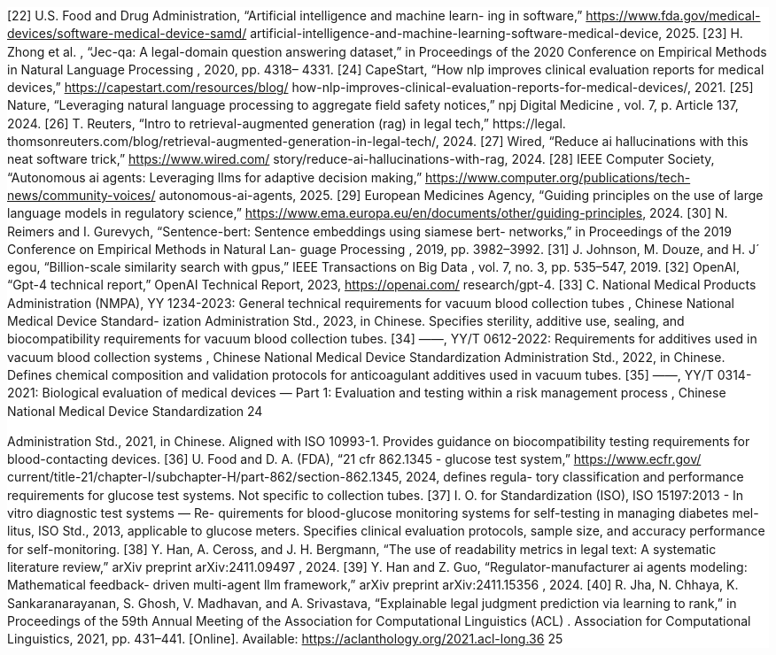 [22] U.S. Food and Drug Administration, “Artificial intelligence and machine learn-
ing in software,” https://www.fda.gov/medical-devices/software-medical-device-samd/
artificial-intelligence-and-machine-learning-software-medical-device, 2025.
[23] H. Zhong et al. , “Jec-qa: A legal-domain question answering dataset,” in Proceedings of the
2020 Conference on Empirical Methods in Natural Language Processing , 2020, pp. 4318–
4331.
[24] CapeStart, “How nlp improves clinical evaluation reports
for medical devices,” https://capestart.com/resources/blog/
how-nlp-improves-clinical-evaluation-reports-for-medical-devices/, 2021.
[25] Nature, “Leveraging natural language processing to aggregate field safety notices,” npj
Digital Medicine , vol. 7, p. Article 137, 2024.
[26] T. Reuters, “Intro to retrieval-augmented generation (rag) in legal tech,” https://legal.
thomsonreuters.com/blog/retrieval-augmented-generation-in-legal-tech/, 2024.
[27] Wired, “Reduce ai hallucinations with this neat software trick,” https://www.wired.com/
story/reduce-ai-hallucinations-with-rag, 2024.
[28] IEEE Computer Society, “Autonomous ai agents: Leveraging llms for adaptive
decision making,” https://www.computer.org/publications/tech-news/community-voices/
autonomous-ai-agents, 2025.
[29] European Medicines Agency, “Guiding principles on the use of large language models in
regulatory science,” https://www.ema.europa.eu/en/documents/other/guiding-principles,
2024.
[30] N. Reimers and I. Gurevych, “Sentence-bert: Sentence embeddings using siamese bert-
networks,” in Proceedings of the 2019 Conference on Empirical Methods in Natural Lan-
guage Processing , 2019, pp. 3982–3992.
[31] J. Johnson, M. Douze, and H. J´ egou, “Billion-scale similarity search with gpus,” IEEE
Transactions on Big Data , vol. 7, no. 3, pp. 535–547, 2019.
[32] OpenAI, “Gpt-4 technical report,” OpenAI Technical Report, 2023, https://openai.com/
research/gpt-4.
[33] C. National Medical Products Administration (NMPA), YY 1234-2023: General technical
requirements for vacuum blood collection tubes , Chinese National Medical Device Standard-
ization Administration Std., 2023, in Chinese. Specifies sterility, additive use, sealing, and
biocompatibility requirements for vacuum blood collection tubes.
[34] ——, YY/T 0612-2022: Requirements for additives used in vacuum blood collection systems ,
Chinese National Medical Device Standardization Administration Std., 2022, in Chinese.
Defines chemical composition and validation protocols for anticoagulant additives used in
vacuum tubes.
[35] ——, YY/T 0314-2021: Biological evaluation of medical devices — Part 1: Evaluation and
testing within a risk management process , Chinese National Medical Device Standardization
24

Administration Std., 2021, in Chinese. Aligned with ISO 10993-1. Provides guidance on
biocompatibility testing requirements for blood-contacting devices.
[36] U. Food and D. A. (FDA), “21 cfr 862.1345 - glucose test system,” https://www.ecfr.gov/
current/title-21/chapter-I/subchapter-H/part-862/section-862.1345, 2024, defines regula-
tory classification and performance requirements for glucose test systems. Not specific to
collection tubes.
[37] I. O. for Standardization (ISO), ISO 15197:2013 - In vitro diagnostic test systems — Re-
quirements for blood-glucose monitoring systems for self-testing in managing diabetes mel-
litus, ISO Std., 2013, applicable to glucose meters. Specifies clinical evaluation protocols,
sample size, and accuracy performance for self-monitoring.
[38] Y. Han, A. Ceross, and J. H. Bergmann, “The use of readability metrics in legal text: A
systematic literature review,” arXiv preprint arXiv:2411.09497 , 2024.
[39] Y. Han and Z. Guo, “Regulator-manufacturer ai agents modeling: Mathematical feedback-
driven multi-agent llm framework,” arXiv preprint arXiv:2411.15356 , 2024.
[40] R. Jha, N. Chhaya, K. Sankaranarayanan, S. Ghosh, V. Madhavan, and A. Srivastava,
“Explainable legal judgment prediction via learning to rank,” in Proceedings of
the 59th Annual Meeting of the Association for Computational Linguistics (ACL) .
Association for Computational Linguistics, 2021, pp. 431–441. [Online]. Available:
https://aclanthology.org/2021.acl-long.36
25